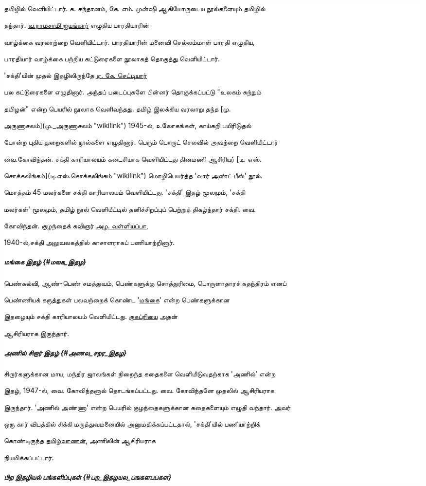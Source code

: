 தமிழில் வெளியிட்டார். க. சந்தானம், கே. எம். முன்ஷி ஆகியோருடைய நூல்களையும் தமிழில்

தந்தார். [வ.ராமசாமி ஐயங்கார்](வ.ராமசாமி_ஐயங்கார் "wikilink") எழுதிய பாரதியாரின்

வாழ்க்கை வரலாற்றை வெளியிட்டார். பாரதியாரின் மனைவி செல்லம்மாள் பாரதி எழுதிய,

பாரதியார் வாழ்க்கை பற்றிய கட்டுரைகளை நூலாகத் தொகுத்து வெளியிட்டார்.



'சக்தி'யின் முதல் இதழிலிருந்தே [ஏ. கே. செட்டியார்](ஏ._கே._செட்டியார் "wikilink")

பல கட்டுரைகளை எழுதினார். அந்தப் படைப்புகளே பின்னர் தொகுக்கப்பட்டு \"உலகம் சுற்றும்

தமிழன்" என்ற பெயரில் நூலாக வெளிவந்தது. தமிழ் இலக்கிய வரலாறு தந்த [மு.

அருணாசலம்](மு._அருணாசலம் "wikilink") 1945-ல், உலோகங்கள், காய்கறி பயிரிடுதல்

போன்ற புதிய துறைகளில் நூல்களை எழுதினார். பெரும் பொருட் செலவில் அவற்றை வெளியிட்டார்

வை.கோவிந்தன். சக்தி காரியாலயம் கடைசியாக வெளியிட்டது தினமணி ஆசிரியர் [டி. எஸ்.

சொக்கலிங்கம்](டி.எஸ்.சொக்கலிங்கம் "wikilink") மொழிபெயர்த்த 'வார் அண்ட் பீஸ்' நூல்.



மொத்தம் 45 மலர்களை சக்தி காரியாலயம் வெளியிட்டது. 'சக்தி' இதழ் மூலமும், 'சக்தி

மலர்கள்' மூலமும், தமிழ் நூல் வெளியீட்டில் தனிச்சிறப்புப் பெற்றுத் திகழ்ந்தார் சக்தி. வை.

கோவிந்தன். குழந்தைக் கவிஞர் [அழ. வள்ளியப்பா](அழ.வள்ளியப்பா "wikilink"),

1940-ல்,சக்தி அலுவலகத்தில் காசாளராகப் பணியாற்றினார்.



##### மங்கை இதழ் {#மஙக_இதழ}



பெண்கல்வி, ஆண்-பெண் சமத்துவம், பெண்களுக்கு சொத்துரிமை, பொருளாதாரச் சுதந்திரம் எனப்

பெண்ணியக் கருத்துகள் பலவற்றைக் கொண்ட '[மங்கை](மங்கை "wikilink")' என்ற பெண்களுக்கான

இதழையும் சக்தி காரியாலயம் வெளியிட்டது. [குகப்ரியை](குகப்பிரியை "wikilink") அதன்

ஆசிரியராக இருந்தார்.



##### அணில் சிறார் இதழ் {#அணல_சறர_இதழ}



சிறார்களுக்கான மாய, மந்திர ஜாலங்கள் நிறைந்த கதைகளை வெளியிடுவதற்காக 'அணில்' என்ற

இதழ், 1947-ல், வை. கோவிந்தனால் தொடங்கப்பட்டது. வை. கோவிந்தனே முதலில் ஆசிரியராக

இருந்தார். 'அணில் அண்ணா' என்ற பெயரில் குழந்தைகளுக்கான கதைகளையும் எழுதி வந்தார். அவர்

ஒரு கார் விபத்தில் சிக்கி மருத்துவமனையில் அனுமதிக்கப்பட்டதால், 'சக்தி'யில் பணியாற்றிக்

கொண்டிருந்த [தமிழ்வாணன்](தமிழ்வாணன் "wikilink"), அணிலின் ஆசிரியராக

நியமிக்கப்பட்டார்.



##### பிற இதழியல் பங்களிப்புகள் {#பற_இதழயல_பஙகளபபகள}
